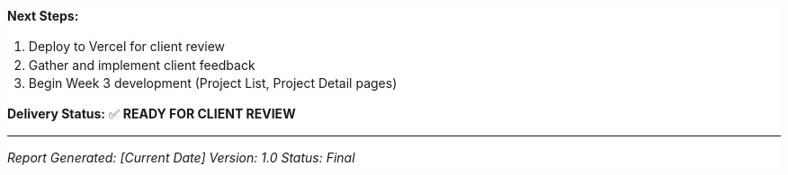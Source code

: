 **Next Steps:**
1. Deploy to Vercel for client review
2. Gather and implement client feedback
3. Begin Week 3 development (Project List, Project Detail pages)

**Delivery Status:** ✅ **READY FOR CLIENT REVIEW**

---

*Report Generated: [Current Date]*
*Version: 1.0*
*Status: Final*